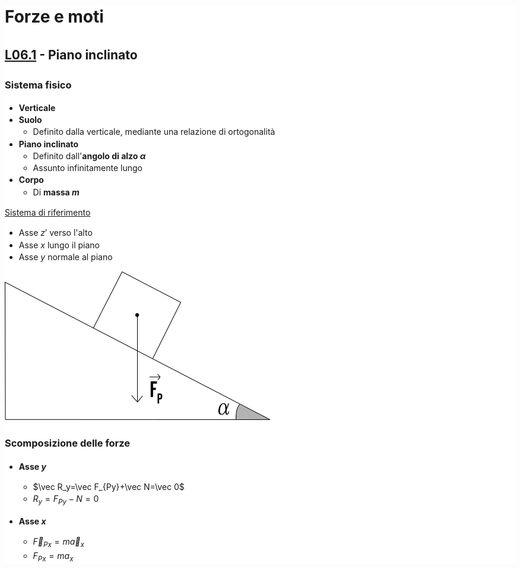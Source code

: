 





# Forze e moti

## [L06.1](<../Fisica/Video/L06.1 - Piano inclinato-uXxQjkZcJJI.mkv>) - Piano inclinato

### Sistema fisico

- **Verticale**
- **Suolo**
  - Definito dalla verticale, mediante una relazione di ortogonalità
- **Piano inclinato**
  - Definito dall'**angolo di alzo $α$**
  - Assunto infinitamente lungo
- **Corpo**
  - Di **massa $m$**

<u>Sistema di riferimento</u>

- Asse $z'$ verso l'alto
- Asse $x$ lungo il piano
- Asse $y$ normale al piano

![image-20210905122840836](fisica.assets/image-20210905122840836.png)



### Scomposizione delle forze

- **Asse $y$**

  - $\vec R_y=\vec F_{Py}+\vec N=\vec 0$
  - $R_y=F_{Py}-N=0$

- **Asse $x$**

  - $\vec F_{Px}=m\vec a_x$
  - $F_{Px}=ma_x$
